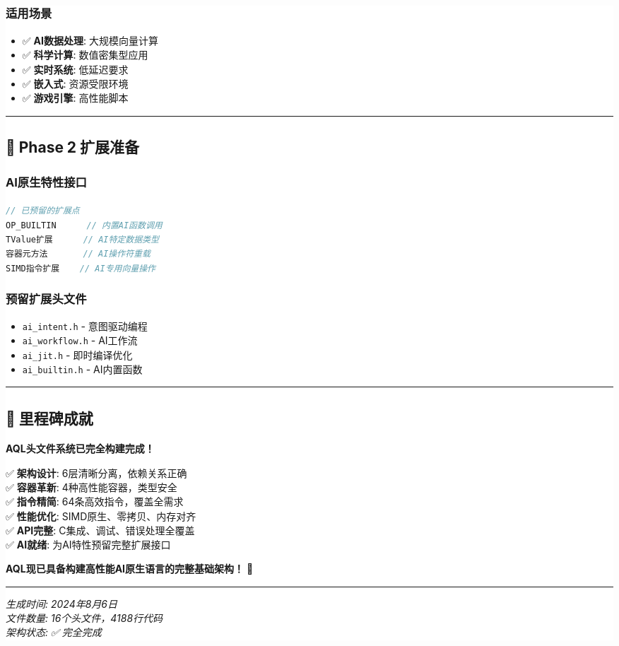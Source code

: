 ### **适用场景**
- ✅ **AI数据处理**: 大规模向量计算
- ✅ **科学计算**: 数值密集型应用  
- ✅ **实时系统**: 低延迟要求
- ✅ **嵌入式**: 资源受限环境
- ✅ **游戏引擎**: 高性能脚本

---

## **🔮 Phase 2 扩展准备**

### **AI原生特性接口**
```c
// 已预留的扩展点
OP_BUILTIN      // 内置AI函数调用
TValue扩展      // AI特定数据类型
容器元方法       // AI操作符重载
SIMD指令扩展    // AI专用向量操作
```

### **预留扩展头文件**
- `ai_intent.h` - 意图驱动编程
- `ai_workflow.h` - AI工作流
- `ai_jit.h` - 即时编译优化
- `ai_builtin.h` - AI内置函数

---

## **🎊 里程碑成就**

**AQL头文件系统已完全构建完成！**

✅ **架构设计**: 6层清晰分离，依赖关系正确  
✅ **容器革新**: 4种高性能容器，类型安全  
✅ **指令精简**: 64条高效指令，覆盖全需求  
✅ **性能优化**: SIMD原生、零拷贝、内存对齐  
✅ **API完整**: C集成、调试、错误处理全覆盖  
✅ **AI就绪**: 为AI特性预留完整扩展接口  

**AQL现已具备构建高性能AI原生语言的完整基础架构！** 🚀

---

*生成时间: 2024年8月6日*  
*文件数量: 16个头文件，4188行代码*  
*架构状态: ✅ 完全完成* 